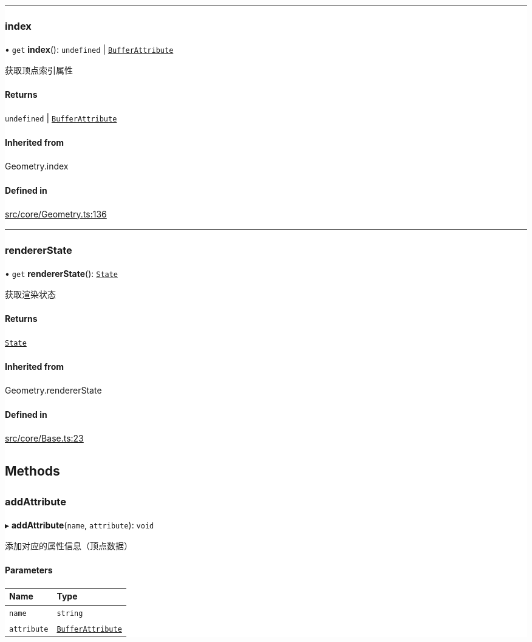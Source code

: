 ___

### index

• `get` **index**(): `undefined` \| [`BufferAttribute`](BufferAttribute.md)

获取顶点索引属性

#### Returns

`undefined` \| [`BufferAttribute`](BufferAttribute.md)

#### Inherited from

Geometry.index

#### Defined in

[src/core/Geometry.ts:136](https://github.com/sakitam-gis/vis-engine/blob/master/src/core/Geometry.ts?at&#x3D;bbe6a01#line&#x3D;136)

___

### rendererState

• `get` **rendererState**(): [`State`](State.md)

获取渲染状态

#### Returns

[`State`](State.md)

#### Inherited from

Geometry.rendererState

#### Defined in

[src/core/Base.ts:23](https://github.com/sakitam-gis/vis-engine/blob/master/src/core/Base.ts?at&#x3D;bbe6a01#line&#x3D;23)

## Methods

### addAttribute

▸ **addAttribute**(`name`, `attribute`): `void`

添加对应的属性信息（顶点数据）

#### Parameters

| Name | Type |
| :------ | :------ |
| `name` | `string` |
| `attribute` | [`BufferAttribute`](BufferAttribute.md) |
